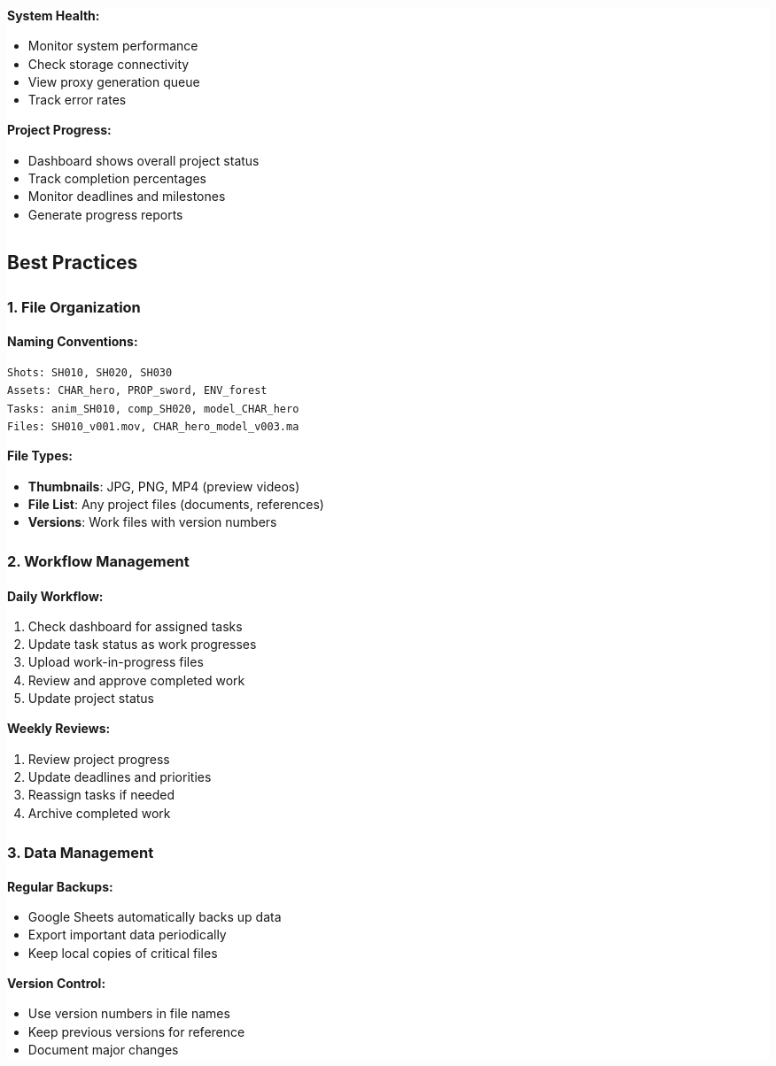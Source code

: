 **System Health:**
- Monitor system performance
- Check storage connectivity
- View proxy generation queue
- Track error rates

**Project Progress:**
- Dashboard shows overall project status
- Track completion percentages
- Monitor deadlines and milestones
- Generate progress reports

## Best Practices

### 1. File Organization

**Naming Conventions:**
```
Shots: SH010, SH020, SH030
Assets: CHAR_hero, PROP_sword, ENV_forest
Tasks: anim_SH010, comp_SH020, model_CHAR_hero
Files: SH010_v001.mov, CHAR_hero_model_v003.ma
```

**File Types:**
- **Thumbnails**: JPG, PNG, MP4 (preview videos)
- **File List**: Any project files (documents, references)
- **Versions**: Work files with version numbers

### 2. Workflow Management

**Daily Workflow:**
1. Check dashboard for assigned tasks
2. Update task status as work progresses
3. Upload work-in-progress files
4. Review and approve completed work
5. Update project status

**Weekly Reviews:**
1. Review project progress
2. Update deadlines and priorities
3. Reassign tasks if needed
4. Archive completed work

### 3. Data Management

**Regular Backups:**
- Google Sheets automatically backs up data
- Export important data periodically
- Keep local copies of critical files

**Version Control:**
- Use version numbers in file names
- Keep previous versions for reference
- Document major changes
